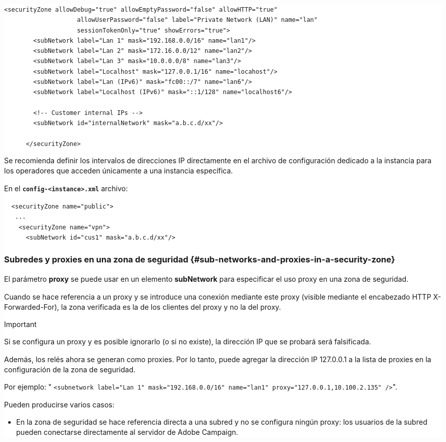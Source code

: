 ```
<securityZone allowDebug="true" allowEmptyPassword="false" allowHTTP="true"
                    allowUserPassword="false" label="Private Network (LAN)" name="lan"
                    sessionTokenOnly="true" showErrors="true">
        <subNetwork label="Lan 1" mask="192.168.0.0/16" name="lan1"/>
        <subNetwork label="Lan 2" mask="172.16.0.0/12" name="lan2"/>
        <subNetwork label="Lan 3" mask="10.0.0.0/8" name="lan3"/>
        <subNetwork label="Localhost" mask="127.0.0.1/16" name="locahost"/>
        <subNetwork label="Lan (IPv6)" mask="fc00::/7" name="lan6"/>
        <subNetwork label="Localhost (IPv6)" mask="::1/128" name="localhost6"/>
  
        <!-- Customer internal IPs -->
        <subNetwork id="internalNetwork" mask="a.b.c.d/xx"/>

      </securityZone>
```

Se recomienda definir los intervalos de direcciones IP directamente en el archivo de configuración dedicado a la instancia para los operadores que acceden únicamente a una instancia específica.

En el **`config-<instance>.xml`** archivo:

```
  <securityZone name="public">
   ...
    <securityZone name="vpn">
      <subNetwork id="cus1" mask="a.b.c.d/xx"/>
```

### Subredes y proxies en una zona de seguridad {#sub-networks-and-proxies-in-a-security-zone}

El parámetro **proxy** se puede usar en un elemento **subNetwork** para especificar el uso proxy en una zona de seguridad.

Cuando se hace referencia a un proxy y se introduce una conexión mediante este proxy (visible mediante el encabezado HTTP X-Forwarded-For), la zona verificada es la de los clientes del proxy y no la del proxy.

>[!IMPORTANT]
>
>Si se configura un proxy y es posible ignorarlo (o si no existe), la dirección IP que se probará será falsificada.
>
>Además, los relés ahora se generan como proxies. Por lo tanto, puede agregar la dirección IP 127.0.0.1 a la lista de proxies en la configuración de la zona de seguridad.
>
>Por ejemplo: &quot; `<subnetwork label="Lan 1" mask="192.168.0.0/16" name="lan1" proxy="127.0.0.1,10.100.2.135" />`&quot;.

Pueden producirse varios casos:

* En la zona de seguridad se hace referencia directa a una subred y no se configura ningún proxy: los usuarios de la subred pueden conectarse directamente al servidor de Adobe Campaign.
